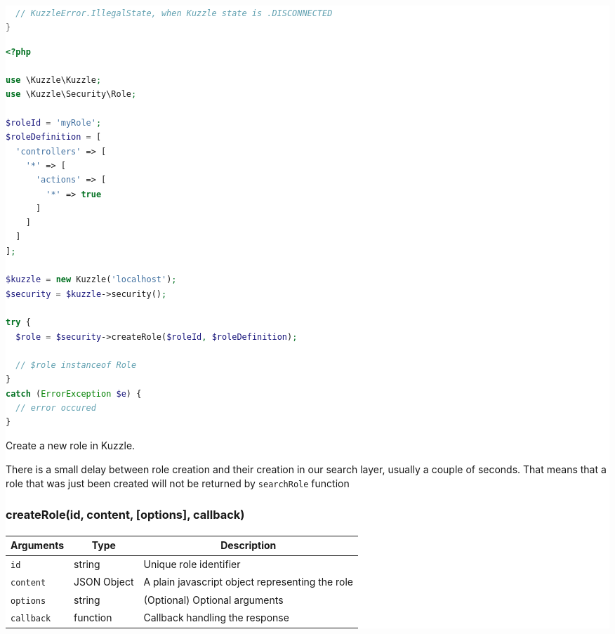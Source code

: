 ```swift
  // KuzzleError.IllegalState, when Kuzzle state is .DISCONNECTED
}
```

```php
<?php

use \Kuzzle\Kuzzle;
use \Kuzzle\Security\Role;

$roleId = 'myRole';
$roleDefinition = [
  'controllers' => [
    '*' => [
      'actions' => [
        '*' => true
      ]
    ]
  ]
];

$kuzzle = new Kuzzle('localhost');
$security = $kuzzle->security();

try {
  $role = $security->createRole($roleId, $roleDefinition);

  // $role instanceof Role
}
catch (ErrorException $e) {
  // error occured
}
```

Create a new role in Kuzzle.

<aside class="notice">
There is a small delay between role creation and their creation in our search layer, usually a couple of seconds.
That means that a role that was just been created will not be returned by <code>searchRole</code> function
</aside>


### createRole(id, content, [options], callback)

| Arguments | Type | Description |
|---------------|---------|----------------------------------------|
| ``id`` | string | Unique role identifier |
| ``content`` | JSON Object | A plain javascript object representing the role |
| ``options`` | string | (Optional) Optional arguments |
| ``callback`` | function | Callback handling the response |
